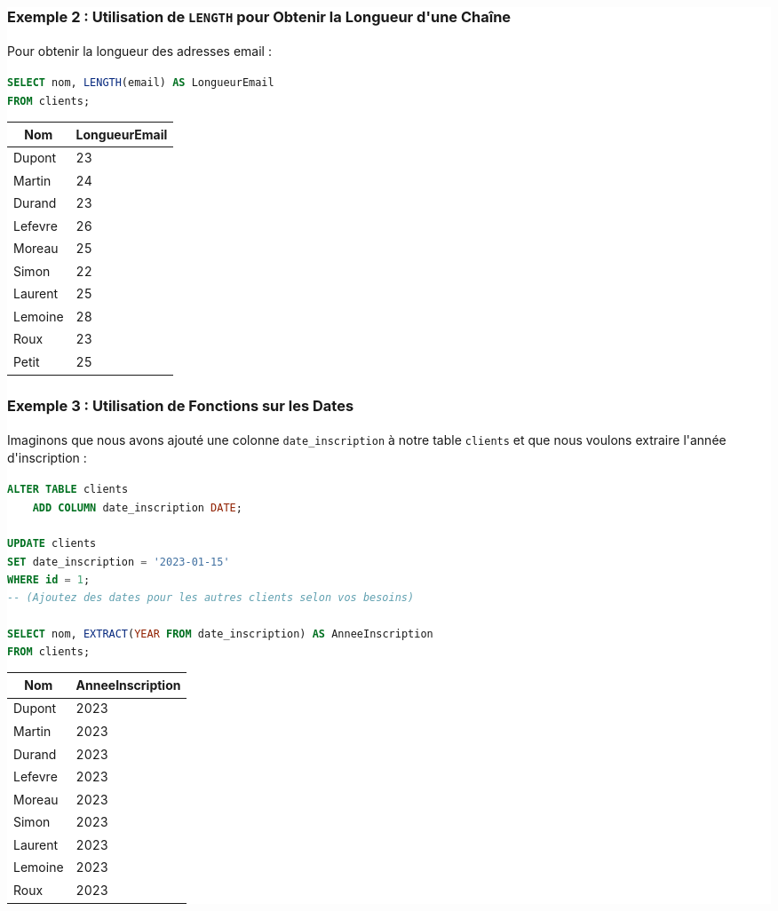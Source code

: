 ### Exemple 2 : Utilisation de `LENGTH` pour Obtenir la Longueur d'une Chaîne

Pour obtenir la longueur des adresses email :

```sql
SELECT nom, LENGTH(email) AS LongueurEmail
FROM clients;
```

| Nom     | LongueurEmail |
|---------|---------------|
| Dupont  | 23            |
| Martin  | 24            |
| Durand  | 23            |
| Lefevre | 26            |
| Moreau  | 25            |
| Simon   | 22            |
| Laurent | 25            |
| Lemoine | 28            |
| Roux    | 23            |
| Petit   | 25            |

### Exemple 3 : Utilisation de Fonctions sur les Dates

Imaginons que nous avons ajouté une colonne `date_inscription` à notre table `clients` et que nous voulons extraire
l'année d'inscription :

```sql
ALTER TABLE clients
    ADD COLUMN date_inscription DATE;

UPDATE clients
SET date_inscription = '2023-01-15'
WHERE id = 1;
-- (Ajoutez des dates pour les autres clients selon vos besoins)

SELECT nom, EXTRACT(YEAR FROM date_inscription) AS AnneeInscription
FROM clients;
```

| Nom     | AnneeInscription |
|---------|------------------|
| Dupont  | 2023             |
| Martin  | 2023             |
| Durand  | 2023             |
| Lefevre | 2023             |
| Moreau  | 2023             |
| Simon   | 2023             |
| Laurent | 2023             |
| Lemoine | 2023             |
| Roux    | 2023             |